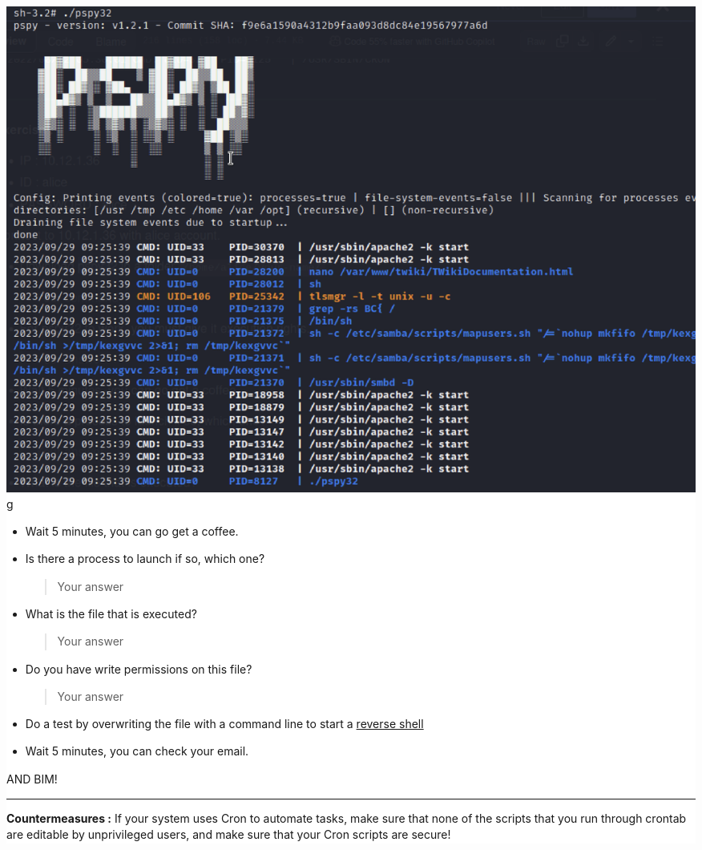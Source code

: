  ![](assets/crontab.png)g   

- Wait 5 minutes, you can go get a coffee.

- Is there a process to launch if so, which one?
    > Your answer

- What is the file that is executed?
    > Your answer 

- Do you have write permissions on this file?
    > Your answer 

- Do a test by overwriting the file with a command line to start a [reverse shell](https://github.com/swisskyrepo/PayloadsAllTheThings/blob/master/Methodology%20and%20Resources/Reverse%20Shell%20Cheatsheet.md#bash-tcp)

- Wait 5 minutes, you can check your email.

AND BIM!

---- 

**Countermeasures :**
If your system uses Cron to automate tasks, make sure that none of the scripts that you run through crontab are editable by unprivileged users, and make sure that your Cron scripts are secure!
